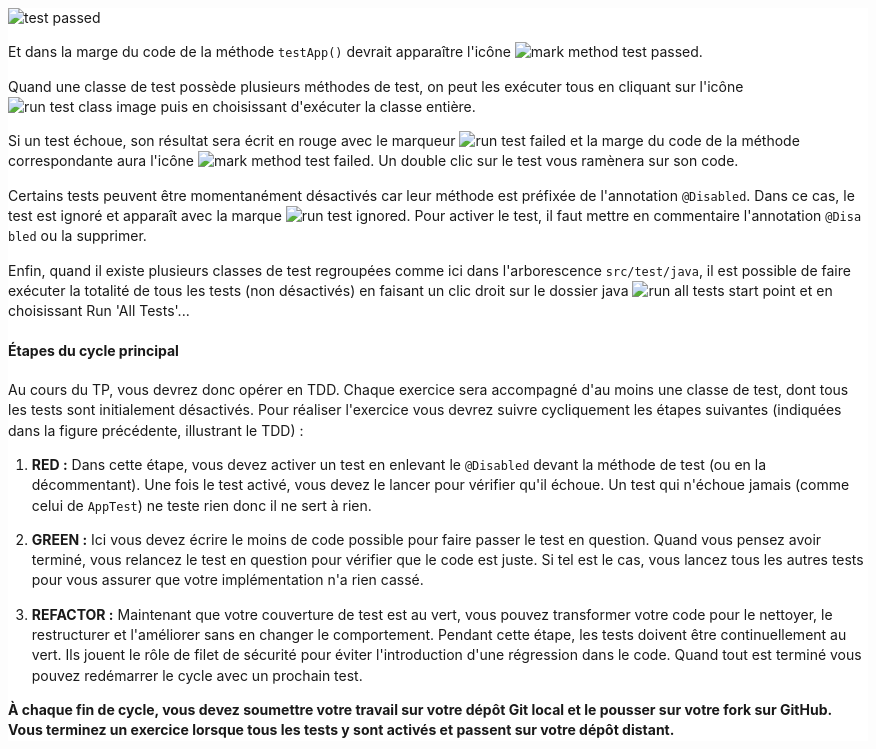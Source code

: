 ![test passed](src/main/resources/assets/test_passed.png)

Et dans la marge du code de la méthode `testApp()` devrait apparaître l'icône ![mark method test passed](src/main/resources/assets/idea_test_method_mark_passed.png).

Quand une classe de test possède plusieurs méthodes de test, on peut les exécuter tous en cliquant sur l'icône ![run test class image](src/main/resources/assets/idea_run_tests_class.png) puis en choisissant d'exécuter la classe entière.

Si un test échoue, son résultat sera écrit en rouge avec le marqueur ![run test failed](src/main/resources/assets/idea_test_failed.png) et la marge du code de la méthode correspondante aura l'icône ![mark method test failed](src/main/resources/assets/idea_test_method_mark_failed.png). Un double clic sur le test vous ramènera sur son code.

Certains tests peuvent être momentanément désactivés car leur méthode est préfixée de l'annotation `@Disabled`. Dans ce cas, le test est ignoré et apparaît avec la marque ![run test ignored](src/main/resources/assets/idea_test_ignored.png).
Pour activer le test, il faut mettre en commentaire l'annotation `@Disabled` ou la supprimer.

Enfin, quand il existe plusieurs classes de test regroupées comme ici dans l'arborescence `src/test/java`, il est possible de faire exécuter la totalité de tous les tests (non désactivés) en faisant un clic droit sur le dossier java ![run all tests start point](src/main/resources/assets/idea_run_all_tests.png) et en choisissant Run 'All Tests'...

#### Étapes du cycle principal

Au cours du TP, vous devrez donc opérer en TDD. Chaque exercice sera accompagné d'au moins une classe de test, dont tous les tests sont initialement désactivés. Pour réaliser l'exercice vous devrez suivre cycliquement les étapes suivantes (indiquées dans la figure précédente, illustrant le TDD) : 

1. **RED :** Dans cette étape, vous devez activer un test en enlevant le `@Disabled` devant la méthode de test (ou en la décommentant). Une fois 
le test activé, vous devez le lancer pour vérifier qu'il échoue. Un test qui n'échoue jamais (comme celui de `AppTest`) ne teste rien donc il ne 
sert à rien.

1. **GREEN :** Ici vous devez écrire le moins de code possible pour faire passer le test en question. Quand vous pensez 
avoir terminé, vous relancez le test en question pour vérifier que le code est juste. Si tel est le cas, vous lancez tous 
les autres tests pour vous assurer que votre implémentation n'a rien cassé.

1. **REFACTOR :** Maintenant que votre couverture de test est au vert, vous pouvez transformer votre code pour le nettoyer, 
le restructurer et l'améliorer sans en changer le comportement. Pendant cette étape, les tests doivent être continuellement 
au vert. Ils jouent le rôle de filet de sécurité pour éviter l'introduction d'une régression dans le code. Quand tout 
est terminé vous pouvez redémarrer le cycle avec un prochain test.

**À chaque fin de cycle, vous devez soumettre votre travail sur votre dépôt Git local et le pousser sur votre fork sur 
GitHub. Vous terminez un exercice lorsque tous les tests y sont activés et passent sur votre dépôt distant.**
